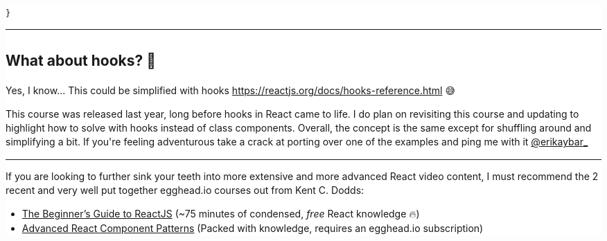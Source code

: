 ```javascript{8,23}
}
```

---

## What about hooks? 🎣

Yes, I know... This could be simplified with hooks https://reactjs.org/docs/hooks-reference.html 😅

This course was released last year, long before hooks in React came to life. I do plan on revisiting this course and updating to highlight how to solve with hooks instead of class components. Overall, the concept is the same except for shuffling around and simplifying a bit. If you're feeling adventurous take a crack at porting over one of the examples and ping me with it [@erikaybar\_](https://twitter.com/erikaybar_)

---

If you are looking to further sink your teeth into more extensive and more advanced React video content, I must recommend the 2 recent and very well put together egghead.io courses out from Kent C. Dodds:

- [The Beginner’s Guide to ReactJS](https://egghead.io/courses/the-beginner-s-guide-to-reactjs) (~75 minutes of condensed, _free_ React knowledge 🔥)
- [Advanced React Component Patterns](https://egghead.io/courses/advanced-react-component-patterns) (Packed with knowledge, requires an egghead.io subscription)
